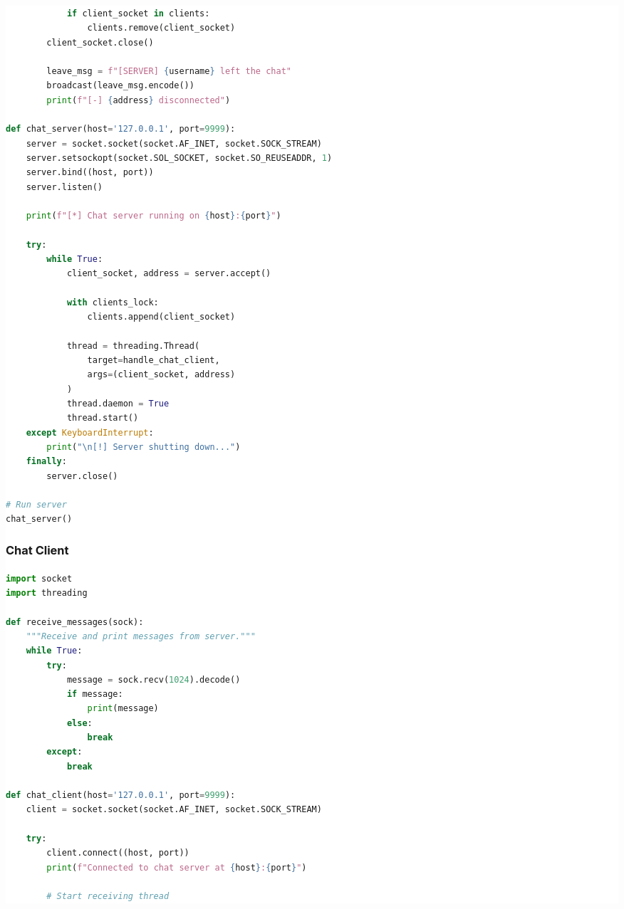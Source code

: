 ```python
            if client_socket in clients:
                clients.remove(client_socket)
        client_socket.close()
        
        leave_msg = f"[SERVER] {username} left the chat"
        broadcast(leave_msg.encode())
        print(f"[-] {address} disconnected")

def chat_server(host='127.0.0.1', port=9999):
    server = socket.socket(socket.AF_INET, socket.SOCK_STREAM)
    server.setsockopt(socket.SOL_SOCKET, socket.SO_REUSEADDR, 1)
    server.bind((host, port))
    server.listen()
    
    print(f"[*] Chat server running on {host}:{port}")
    
    try:
        while True:
            client_socket, address = server.accept()
            
            with clients_lock:
                clients.append(client_socket)
            
            thread = threading.Thread(
                target=handle_chat_client,
                args=(client_socket, address)
            )
            thread.daemon = True
            thread.start()
    except KeyboardInterrupt:
        print("\n[!] Server shutting down...")
    finally:
        server.close()

# Run server
chat_server()
```

### Chat Client
```python
import socket
import threading

def receive_messages(sock):
    """Receive and print messages from server."""
    while True:
        try:
            message = sock.recv(1024).decode()
            if message:
                print(message)
            else:
                break
        except:
            break

def chat_client(host='127.0.0.1', port=9999):
    client = socket.socket(socket.AF_INET, socket.SOCK_STREAM)
    
    try:
        client.connect((host, port))
        print(f"Connected to chat server at {host}:{port}")
        
        # Start receiving thread
```